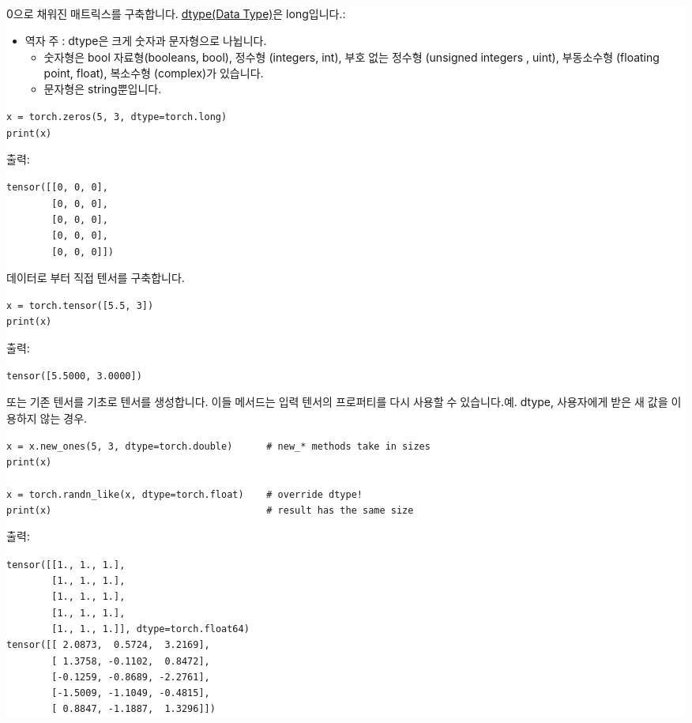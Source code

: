 0으로 채워진 매트릭스를 구축합니다. [dtype(Data Type)](https://pytorch.org/docs/stable/tensor_attributes.html#torch.torch.dtype)은 long입니다.:

- 역자 주 : dtype은 크게 숫자과 문자형으로 나뉩니다.
  - 숫자형은 bool 자료형(booleans, bool), 정수형 (integers, int), 부호 없는 정수형 (unsigned integers , uint), 부동소수형 (floating point, float), 복소수형 (complex)가 있습니다.
  - 문자형은 string뿐입니다.

```
x = torch.zeros(5, 3, dtype=torch.long)
print(x)
```

출력:

```
tensor([[0, 0, 0],
        [0, 0, 0],
        [0, 0, 0],
        [0, 0, 0],
        [0, 0, 0]])
```

데이터로 부터 직접 텐서를 구축합니다.

```
x = torch.tensor([5.5, 3])
print(x)
```

출력:

```
tensor([5.5000, 3.0000])
```

또는 기존 텐서를 기초로 텐서를 생성합니다. 이들 메서드는 입력 텐서의 프로퍼티를 다시 사용할 수 있습니다.예. dtype, 사용자에게 받은 새 값을 이용하지 않는 경우.

```
x = x.new_ones(5, 3, dtype=torch.double)      # new_* methods take in sizes
print(x)

x = torch.randn_like(x, dtype=torch.float)    # override dtype!
print(x)                                      # result has the same size
```

출력:

```
tensor([[1., 1., 1.],
        [1., 1., 1.],
        [1., 1., 1.],
        [1., 1., 1.],
        [1., 1., 1.]], dtype=torch.float64)
tensor([[ 2.0873,  0.5724,  3.2169],
        [ 1.3758, -0.1102,  0.8472],
        [-0.1259, -0.8689, -2.2761],
        [-1.5009, -1.1049, -0.4815],
        [ 0.8847, -1.1887,  1.3296]])
```
